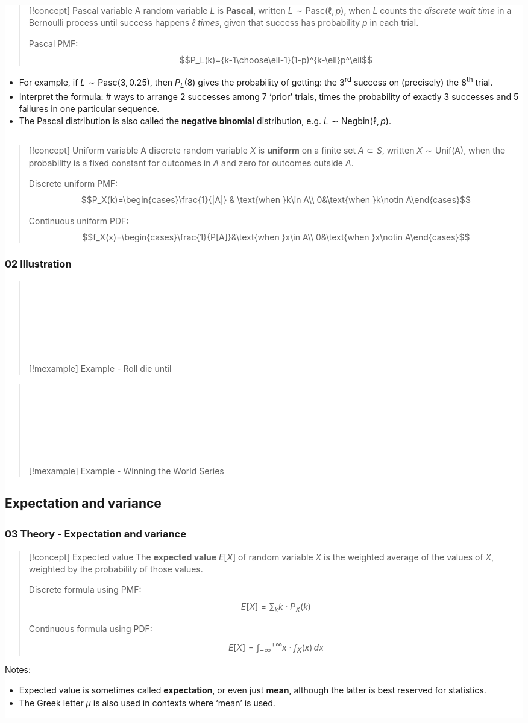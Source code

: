 
> [!concept] Pascal variable
> A random variable $L$ is **Pascal**, written $L\sim\mathrm{Pasc}(\ell,\,p)$, when $L$ counts the *discrete wait time* in a Bernoulli process until success happens *$\ell$ times*, given that success has probability $p$ in each trial.
> 
> Pascal PMF: $$P_L(k)={k-1\choose\ell-1}(1-p)^{k-\ell}p^\ell$$

- For example, if $L\sim\mathrm{Pasc}(3,\,0.25)$, then $P_L(8)$ gives the probability of getting: the $3^\text{rd}$ success on (precisely) the $8^\text{th}$ trial.
- Interpret the formula: $\#$ ways to arrange $2$ successes among $7$ ‘prior’ trials, times the probability of exactly $3$ successes and $5$ failures in one particular sequence.
- The Pascal distribution is also called the **negative binomial** distribution, e.g. $L\sim\mathrm{Negbin}(\ell,\,p)$.

---

> [!concept] Uniform variable
> A discrete random variable $X$ is **uniform** on a finite set  $A\subset S$, written $X\sim \mathrm{Unif(A)}$, when the probability is a fixed constant for outcomes in $A$ and zero for outcomes outside $A$.
> 
> Discrete uniform PMF: $$P_X(k)=\begin{cases}\frac{1}{|A|} & \text{when }k\in A\\ 0&\text{when }k\notin A\end{cases}$$
> 
> Continuous uniform PDF: $$f_X(x)=\begin{cases}\frac{1}{P[A]}&\text{when }x\in A\\ 0&\text{when }x\notin A\end{cases}$$

### 02 Illustration
> [!mexample] Example - Roll die until
> ![25 - Roll die until](Probability%20-%20Examples%20-%20W04-06.md#25%20-%20Roll%20die%20until)

> [!mexample] Example - Winning the World Series
> ![26 - Cubs winning the World Series](Probability%20-%20Examples%20-%20W04-06.md#26%20-%20Cubs%20winning%20the%20World%20Series)

## Expectation and variance
### 03 Theory - Expectation and variance

> [!concept] Expected value
> The **expected value** $E[X]$ of random variable $X$ is the weighted average of the values of $X$, weighted by the probability of those values.
> 
> Discrete formula using PMF: $$E[X] = \sum_{k} k\cdot P_X(k)$$
> 
> Continuous formula using PDF: $$E[X] = \int_{-\infty}^{+\infty} x\cdot f_X(x)\,dx$$

Notes:
- Expected value is sometimes called **expectation**, or even just **mean**, although the latter is best reserved for statistics.
- The Greek letter $\mu$ is also used in contexts where ‘mean’ is used.

---
